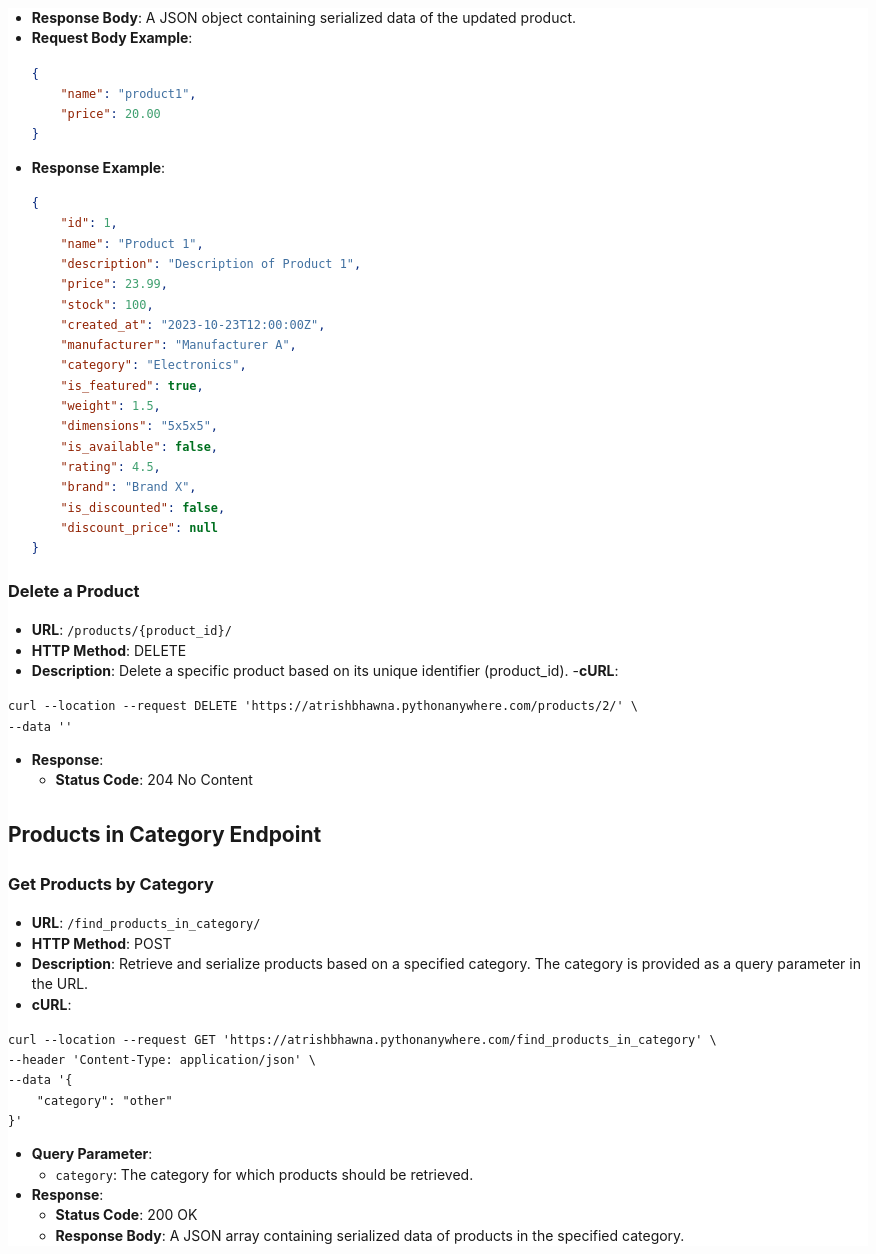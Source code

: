   - **Response Body**: A JSON object containing serialized data of the updated product.
  - **Request Body Example**:
    ```json
    {
        "name": "product1",
        "price": 20.00
    }
    ```
  - **Response Example**:
    ```json
    {
        "id": 1,
        "name": "Product 1",
        "description": "Description of Product 1",
        "price": 23.99,
        "stock": 100,
        "created_at": "2023-10-23T12:00:00Z",
        "manufacturer": "Manufacturer A",
        "category": "Electronics",
        "is_featured": true,
        "weight": 1.5,
        "dimensions": "5x5x5",
        "is_available": false,
        "rating": 4.5,
        "brand": "Brand X",
        "is_discounted": false,
        "discount_price": null
    }
    ```

### Delete a Product

- **URL**: `/products/{product_id}/`
- **HTTP Method**: DELETE
- **Description**: Delete a specific product based on its unique identifier (product_id).
-**cURL**:
```
curl --location --request DELETE 'https://atrishbhawna.pythonanywhere.com/products/2/' \
--data ''
```
- **Response**:
  - **Status Code**: 204 No Content

## Products in Category Endpoint

### Get Products by Category

- **URL**: `/find_products_in_category/`
- **HTTP Method**: POST
- **Description**: Retrieve and serialize products based on a specified category. The category is provided as a query parameter in the URL.
- **cURL**:
```
curl --location --request GET 'https://atrishbhawna.pythonanywhere.com/find_products_in_category' \
--header 'Content-Type: application/json' \
--data '{
    "category": "other"
}'
```
- **Query Parameter**:
  - `category`: The category for which products should be retrieved.
- **Response**:
  - **Status Code**: 200 OK
  - **Response Body**: A JSON array containing serialized data of products in the specified category.